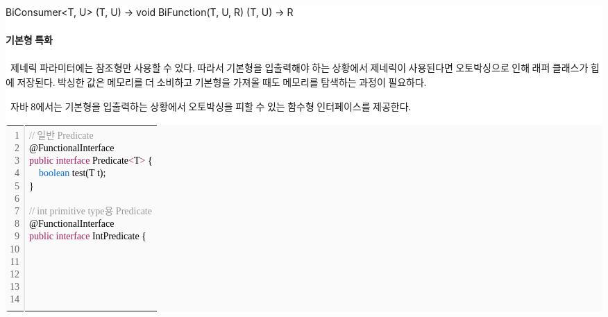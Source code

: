 <td style="width: 50%; text-align: center; height: 17px;">BiConsumer&lt;T, U&gt;</td>
<td style="width: 50%; text-align: center; height: 17px;">(T, U) -&gt; void</td>
</tr>
<tr style="height: 17px;">
<td style="width: 50%; text-align: center; height: 17px;">BiFunction(T, U, R)</td>
<td style="width: 50%; text-align: center; height: 17px;">(T, U) -&gt; R</td>
</tr>
</tbody>
</table>
<h4 data-ke-size="size20"><span style="font-family: 'Noto Serif KR';"><b>기본형 특화</b></span></h4>
<p data-ke-size="size16"><span style="font-family: 'Noto Serif KR';">&nbsp; 제네릭 파라미터에는 참조형만 사용할 수 있다. 따라서 기본형을 입출력해야 하는 상황에서 제네릭이 사용된다면 오토박싱으로 인해 래퍼 클래스가 힙에 저장된다. 박싱한 값은 메모리를 더 소비하고 기본형을 가져올 때도 메모리를 탐색하는 과정이 필요하다.</span></p>
<p data-ke-size="size16"><span style="font-family: 'Noto Serif KR';">&nbsp; 자바 8에서는 기본형을 입출력하는 상황에서 오토박싱을 피할 수 있는 함수형 인터페이스를 제공한다.</span></p>
<div class="colorscripter-code" style="color: #010101; font-family: Consolas, 'Liberation Mono', Menlo, Courier, monospace !important; position: relative !important; overflow: auto;">
<table class="colorscripter-code-table" style="margin: 0; padding: 0; border: none; background-color: #fafafa; border-radius: 4px;" cellspacing="0" cellpadding="0" data-ke-align="alignLeft">
<tbody>
<tr>
<td style="padding: 6px; border-right: 2px solid #e5e5e5;">
<div style="margin: 0; padding: 0; word-break: normal; text-align: right; color: #666; font-family: Consolas, 'Liberation Mono', Menlo, Courier, monospace !important; line-height: 130%;">
<div style="line-height: 130%;"><span style="font-family: 'Noto Serif KR';">1</span></div>
<div style="line-height: 130%;"><span style="font-family: 'Noto Serif KR';">2</span></div>
<div style="line-height: 130%;"><span style="font-family: 'Noto Serif KR';">3</span></div>
<div style="line-height: 130%;"><span style="font-family: 'Noto Serif KR';">4</span></div>
<div style="line-height: 130%;"><span style="font-family: 'Noto Serif KR';">5</span></div>
<div style="line-height: 130%;"><span style="font-family: 'Noto Serif KR';">6</span></div>
<div style="line-height: 130%;"><span style="font-family: 'Noto Serif KR';">7</span></div>
<div style="line-height: 130%;"><span style="font-family: 'Noto Serif KR';">8</span></div>
<div style="line-height: 130%;"><span style="font-family: 'Noto Serif KR';">9</span></div>
<div style="line-height: 130%;"><span style="font-family: 'Noto Serif KR';">10</span></div>
<div style="line-height: 130%;"><span style="font-family: 'Noto Serif KR';">11</span></div>
<div style="line-height: 130%;"><span style="font-family: 'Noto Serif KR';">12</span></div>
<div style="line-height: 130%;"><span style="font-family: 'Noto Serif KR';">13</span></div>
<div style="line-height: 130%;"><span style="font-family: 'Noto Serif KR';">14</span></div>
</div>
</td>
<td style="padding: 6px 0; text-align: left;">
<div style="margin: 0; padding: 0; color: #010101; font-family: Consolas, 'Liberation Mono', Menlo, Courier, monospace !important; line-height: 130%;">
<div style="padding: 0 6px; white-space: pre; line-height: 130%;"><span style="color: #999999; font-family: 'Noto Serif KR';">//&nbsp;일반&nbsp;Predicate</span></div>
<div style="padding: 0 6px; white-space: pre; line-height: 130%;"><span style="font-family: 'Noto Serif KR';">@FunctionalInterface</span></div>
<div style="padding: 0 6px; white-space: pre; line-height: 130%;"><span style="font-family: 'Noto Serif KR';"><span style="color: #a71d5d;">public</span>&nbsp;<span style="color: #a71d5d;">interface</span>&nbsp;Predicate<span style="color: #0086b3;"></span><span style="color: #a71d5d;">&lt;</span>T<span style="color: #0086b3;"></span><span style="color: #a71d5d;">&gt;</span>&nbsp;{</span></div>
<div style="padding: 0 6px; white-space: pre; line-height: 130%;"><span style="font-family: 'Noto Serif KR';">&nbsp;&nbsp;&nbsp;&nbsp;<span style="color: #066de2;">boolean</span>&nbsp;test(T&nbsp;t);</span></div>
<div style="padding: 0 6px; white-space: pre; line-height: 130%;"><span style="font-family: 'Noto Serif KR';">}</span></div>
<div style="padding: 0 6px; white-space: pre; line-height: 130%;">&nbsp;</div>
<div style="padding: 0 6px; white-space: pre; line-height: 130%;"><span style="color: #999999; font-family: 'Noto Serif KR';">//&nbsp;int&nbsp;primitive&nbsp;type용&nbsp;Predicate</span></div>
<div style="padding: 0 6px; white-space: pre; line-height: 130%;"><span style="font-family: 'Noto Serif KR';">@FunctionalInterface</span></div>
<div style="padding: 0 6px; white-space: pre; line-height: 130%;"><span style="font-family: 'Noto Serif KR';"><span style="color: #a71d5d;">public</span>&nbsp;<span style="color: #a71d5d;">interface</span>&nbsp;IntPredicate&nbsp;{</span></div>